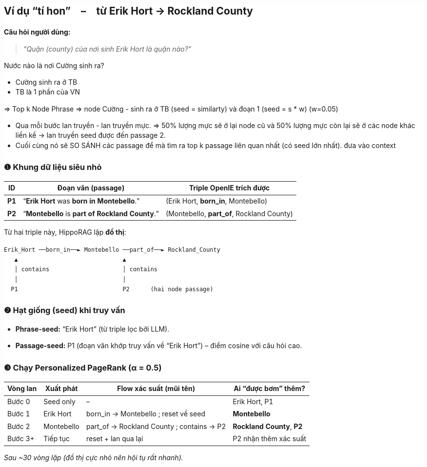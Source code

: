 ## Ví dụ “tí hon” – từ Erik Hort → Rockland County

**Câu hỏi người dùng:**

> _“Quận (county) của nơi sinh Erik Hort là quận nào?”_

Nước nào là nơi Cường sinh ra? 

- Cường sinh ra ở TB 
- TB là 1 phần của VN 

=> Top k Node Phrase => node Cường - sinh ra ở TB  (seed = similarty) và đoạn 1 (seed = s * w) (w=0.05) 
- Qua mỗi bước lan truyền - lan truyền mực. => 50% lượng mực sẽ ở lại node cũ và 50% lượng mực còn lại sẽ ở các node khác liền kề   -> lan truyền seed được đến passage 2. 
- Cuối cùng nó sẽ SO SÁNH các passage để mà tìm ra top k passage liên quan nhất (có seed lớn nhất). đưa vào context 
### ❶ Khung dữ liệu siêu nhỏ

| ID     | Đoạn văn (passage)                                   | Triple OpenIE trích được                   |
| ------ | ---------------------------------------------------- | ------------------------------------------ |
| **P1** | “**Erik Hort** was **born in** **Montebello**.”      | (Erik Hort, **born_in**, Montebello)       |
| **P2** | “**Montebello** is **part of** **Rockland County**.” | (Montebello, **part_of**, Rockland County) |

Từ hai triple này, HippoRAG lập **đồ thị**:

```
Erik_Hort ──born_in──► Montebello ──part_of──► Rockland_County
   ▲                              ▲
   │ contains                     │ contains
   │                              │ 
  P1                              P2      (hai node passage)
```

### ❷ Hạt giống (seed) khi truy vấn

- **Phrase-seed:** “Erik Hort” (từ triple lọc bởi LLM).
    
- **Passage-seed:** P1 (đoạn văn khớp truy vấn về “Erik Hort”) – điểm cosine với câu hỏi cao.
    

### ❸ Chạy Personalized PageRank (α = 0.5)

|Vòng lan|Xuất phát|Flow xác suất (mũi tên)|Ai “được bơm” thêm?|
|---|---|---|---|
|Bước 0|Seed only|–|Erik Hort, P1|
|Bước 1|Erik Hort|born_in → Montebello ; reset về seed|**Montebello**|
|Bước 2|Montebello|part_of → Rockland County ; contains → P2|**Rockland County**, **P2**|
|Bước 3+|Tiếp tục|reset + lan qua lại|P2 nhận thêm xác suất|

_Sau ~30 vòng lặp (đồ thị cực nhỏ nên hội tụ rất nhanh)._
